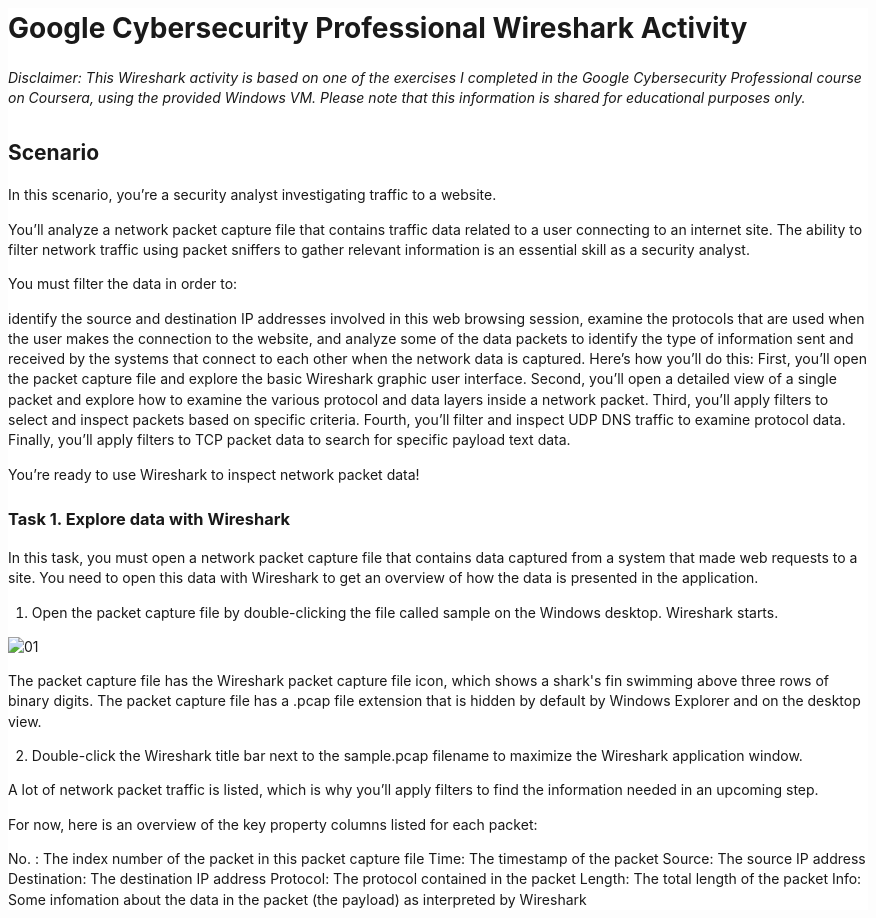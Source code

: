 # Google Cybersecurity Professional Wireshark Activity

_Disclaimer: This Wireshark activity is based on one of the exercises I completed in the Google Cybersecurity Professional course on Coursera, using the provided Windows VM. Please note that this information is shared for educational purposes only._

## Scenario

In this scenario, you’re a security analyst investigating traffic to a website.

You’ll analyze a network packet capture file that contains traffic data related to a user connecting to an internet site. The ability to filter network traffic using packet sniffers to gather relevant information is an essential skill as a security analyst.

You must filter the data in order to:

identify the source and destination IP addresses involved in this web browsing session,
examine the protocols that are used when the user makes the connection to the website, and
analyze some of the data packets to identify the type of information sent and received by the systems that connect to each other when the network data is captured.
Here’s how you’ll do this: First, you’ll open the packet capture file and explore the basic Wireshark graphic user interface. Second, you’ll open a detailed view of a single packet and explore how to examine the various protocol and data layers inside a network packet. Third, you’ll apply filters to select and inspect packets based on specific criteria. Fourth, you’ll filter and inspect UDP DNS traffic to examine protocol data. Finally, you’ll apply filters to TCP packet data to search for specific payload text data.

You’re ready to use Wireshark to inspect network packet data!

### Task 1. Explore data with Wireshark

In this task, you must open a network packet capture file that contains data captured from a system that made web requests to a site. You need to open this data with Wireshark to get an overview of how the data is presented in the application.

1. Open the packet capture file by double-clicking the file called sample on the Windows desktop. Wireshark starts.

![01](https://github.com/ButchBytes-sec/ButchBytes-sec/assets/78964580/94a7ec42-7ace-44a9-8a0c-b4143837ded6)


The packet capture file has the Wireshark packet capture file icon, which shows a shark's fin swimming above three rows of binary digits. The packet capture file has a .pcap file extension that is hidden by default by Windows Explorer and on the desktop view.

2. Double-click the Wireshark title bar next to the sample.pcap filename to maximize the Wireshark application window.

A lot of network packet traffic is listed, which is why you’ll apply filters to find the information needed in an upcoming step.

For now, here is an overview of the key property columns listed for each packet:

No. : The index number of the packet in this packet capture file
Time: The timestamp of the packet
Source: The source IP address
Destination: The destination IP address
Protocol: The protocol contained in the packet
Length: The total length of the packet
Info: Some infomation about the data in the packet (the payload) as interpreted by Wireshark
